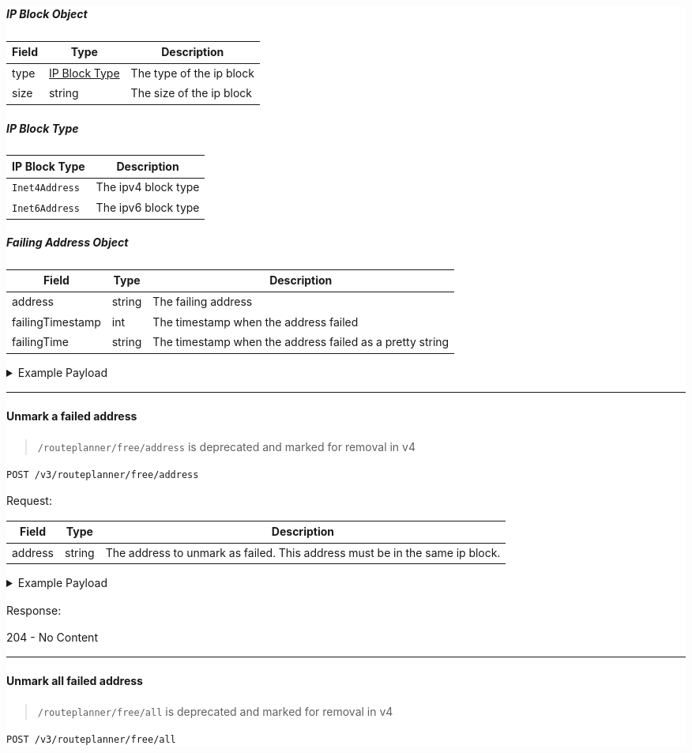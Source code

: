 ##### IP Block Object

| Field | Type                            | Description              |
|-------|---------------------------------|--------------------------|
| type  | [IP Block Type](#ip-block-type) | The type of the ip block |
| size  | string                          | The size of the ip block |

##### IP Block Type

| IP Block Type  | Description         |
|----------------|---------------------|
| `Inet4Address` | The ipv4 block type |
| `Inet6Address` | The ipv6 block type |

##### Failing Address Object

| Field            | Type   | Description                                              |
|------------------|--------|----------------------------------------------------------|
| address          | string | The failing address                                      |
| failingTimestamp | int    | The timestamp when the address failed                    |
| failingTime      | string | The timestamp when the address failed as a pretty string |

<details><summary>Example Payload</summary></details>

---

#### Unmark a failed address

> `/routeplanner/free/address` is deprecated and marked for removal in v4

```
POST /v3/routeplanner/free/address
```

Request:

| Field   | Type   | Description                                                                 |
|---------|--------|-----------------------------------------------------------------------------|
| address | string | The address to unmark as failed. This address must be in the same ip block. |

<details><summary>Example Payload</summary></details>

Response:

204 - No Content

---

#### Unmark all failed address

> `/routeplanner/free/all` is deprecated and marked for removal in v4

```
POST /v3/routeplanner/free/all
```
